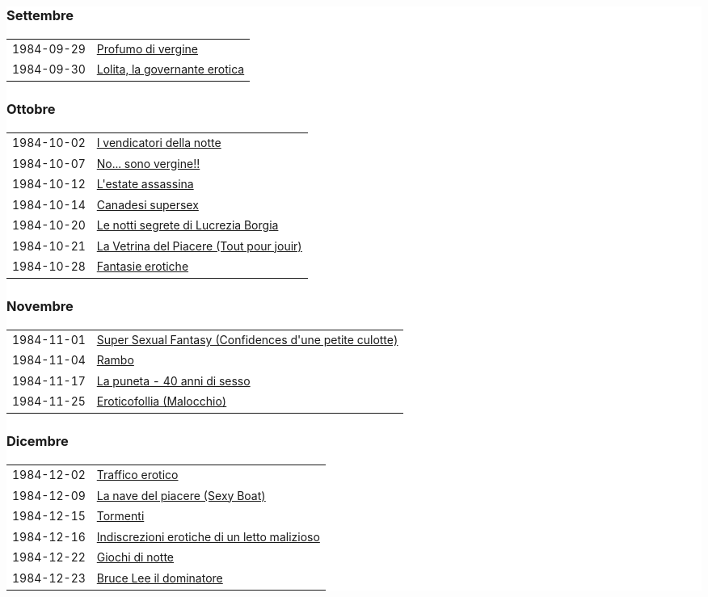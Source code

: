 ### Settembre


|           |                              |
|:----------|:-----------------------------|
|1984-09-29 |[Profumo di vergine](https://www.imdb.com/title/tt0198340/)|
|1984-09-30 |[Lolita, la governante erotica](https://www.imdb.com/title/tt1389445/)|

### Ottobre


|           |                                         |
|:----------|:----------------------------------------|
|1984-10-02 |[I vendicatori della notte](https://www.imdb.com/title/tt0086625/)|
|1984-10-07 |[No... sono vergine!!](https://www.imdb.com/title/tt0146228/)|
|1984-10-12 |[L'estate assassina](https://www.imdb.com/title/tt0086655/)|
|1984-10-14 |[Canadesi supersex](https://www.imdb.com/title/tt0148540/)|
|1984-10-20 |[Le notti segrete di Lucrezia Borgia](https://www.imdb.com/title/tt0084418/)|
|1984-10-21 |[La Vetrina del Piacere (Tout pour jouir)](https://www.imdb.com/title/tt0178949/)|
|1984-10-28 |[Fantasie erotiche](https://www.imdb.com/title/tt0074689/)|

### Novembre


|           |                                                        |
|:----------|:-------------------------------------------------------|
|1984-11-01 |[Super Sexual Fantasy (Confidences d'une petite culotte)](https://www.imdb.com/title/tt8374372/)|
|1984-11-04 |[Rambo](https://www.imdb.com/title/tt0083944/)          |
|1984-11-17 |[La puneta - 40 anni di sesso](https://www.imdb.com/title/tt0077385/)|
|1984-11-25 |[Eroticofollia (Malocchio)](https://www.imdb.com/title/tt0071471/)|

### Dicembre


|           |                                             |
|:----------|:--------------------------------------------|
|1984-12-02 |[Traffico erotico](https://www.imdb.com/title/tt0065264/)|
|1984-12-09 |[La nave del piacere (Sexy Boat)](https://www.imdb.com/title/tt0075302/)|
|1984-12-15 |[Tormenti](https://www.imdb.com/title/tt0082506/)|
|1984-12-16 |[Indiscrezioni erotiche di un letto malizioso](https://www.imdb.com/title/tt0228728/)|
|1984-12-22 |[Giochi di notte](https://www.imdb.com/title/tt0060740/)|
|1984-12-23 |[Bruce Lee il dominatore](https://www.imdb.com/title/tt0074246/)|
